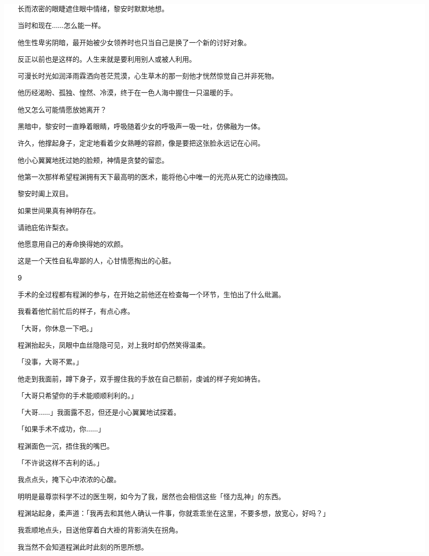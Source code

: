 &emsp;&emsp;长而浓密的眼睫遮住眼中情绪，黎安时默默地想。  
  
&emsp;&emsp;当时和现在……怎么能一样。  
  
&emsp;&emsp;他生性卑劣阴暗，最开始被少女领养时也只当自己是换了一个新的讨好对象。  
  
&emsp;&emsp;反正以前也是这样的。人生来就是要利用别人或被人利用。  
  
&emsp;&emsp;可漫长时光如润泽雨霖洒向苍茫荒漠，心生草木的那一刻他才恍然惊觉自己并非死物。  
  
&emsp;&emsp;他历经渴盼、孤独、惶然、冷漠，终于在一色人海中握住一只温暖的手。  
  
&emsp;&emsp;他又怎么可能情愿放她离开？  
  
&emsp;&emsp;黑暗中，黎安时一直睁着眼睛，呼吸随着少女的呼吸声一吸一吐，仿佛融为一体。  
  
&emsp;&emsp;许久，他撑起身子，定定地看着少女熟睡的容颜，像是要把这张脸永远记在心间。  
  
&emsp;&emsp;他小心翼翼地抚过她的脸颊，神情是贪婪的留恋。  
  
&emsp;&emsp;他第一次那样希望程渊拥有天下最高明的医术，能将他心中唯一的光亮从死亡的边缘拽回。  
  
&emsp;&emsp;黎安时阖上双目。  
  
&emsp;&emsp;如果世间果真有神明存在。  
  
&emsp;&emsp;请祂庇佑许梨衣。  
  
&emsp;&emsp;他愿意用自己的寿命换得她的欢颜。  
  
&emsp;&emsp;这是一个天性自私卑鄙的人，心甘情愿掏出的心脏。  
  
&emsp;&emsp;9  
  
&emsp;&emsp;手术的全过程都有程渊的参与，在开始之前他还在检查每一个环节，生怕出了什么纰漏。  
  
&emsp;&emsp;我看着他忙前忙后的样子，有点心疼。  
  
&emsp;&emsp;「大哥，你休息一下吧。」  
  
&emsp;&emsp;程渊抬起头，凤眼中血丝隐隐可见，对上我时却仍然笑得温柔。  
  
&emsp;&emsp;「没事，大哥不累。」  
  
&emsp;&emsp;他走到我面前，蹲下身子，双手握住我的手放在自己额前，虔诚的样子宛如祷告。  
  
&emsp;&emsp;「大哥只希望你的手术能顺顺利利的。」  
  
&emsp;&emsp;「大哥……」我面露不忍，但还是小心翼翼地试探着。  
  
&emsp;&emsp;「如果手术不成功，你……」  
  
&emsp;&emsp;程渊面色一沉，捂住我的嘴巴。  
  
&emsp;&emsp;「不许说这样不吉利的话。」  
  
&emsp;&emsp;我点点头，掩下心中浓浓的心酸。  
  
&emsp;&emsp;明明是最尊崇科学不过的医生啊，如今为了我，居然也会相信这些「怪力乱神」的东西。  
  
&emsp;&emsp;程渊站起身，柔声道：「我再去和其他人确认一件事，你就乖乖坐在这里，不要多想，放宽心，好吗？」  
  
&emsp;&emsp;我乖顺地点头，目送他穿着白大褂的背影消失在拐角。  
  
&emsp;&emsp;我当然不会知道程渊此时此刻的所思所想。  
  